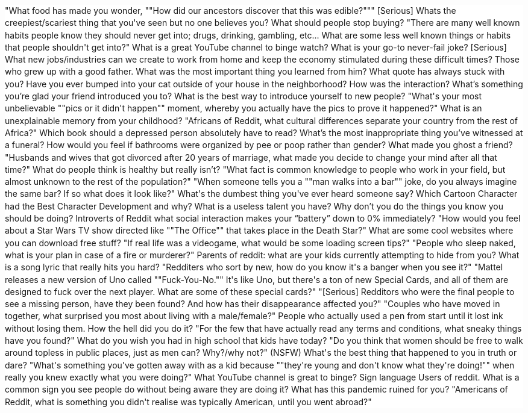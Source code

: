 "What food has made you wonder, ""How did our ancestors discover that this was edible?"""
[Serious] Whats the creepiest/scariest thing that you've seen but no one believes you?
What should people stop buying?
"There are many well known habits people know they should never get into; drugs, drinking, gambling, etc... What are some less well known things or habits that people shouldn't get into?"
What is a great YouTube channel to binge watch?
What is your go-to never-fail joke?
[Serious] What new jobs/industries can we create to work from home and keep the economy stimulated during these difficult times?
Those who grew up with a good father. What was the most important thing you learned from him?
What quote has always stuck with you?
Have you ever bumped into your cat outside of your house in the neighborhood? How was the interaction?
What’s something you’re glad your friend introduced you to?
What is the best way to introduce yourself to new people?
"What's your most unbelievable ""pics or it didn't happen"" moment, whereby you actually have the pics to prove it happened?"
What is an unexplainable memory from your childhood?
"Africans of Reddit, what cultural differences separate your country from the rest of Africa?"
Which book should a depressed person absolutely have to read?
What’s the most inappropriate thing you’ve witnessed at a funeral?
How would you feel if bathrooms were organized by pee or poop rather than gender?
What made you ghost a friend?
"Husbands and wives that got divorced after 20 years of marriage, what made you decide to change your mind after all that time?"
What do people think is healthy but really isn’t?
"What fact is common knowledge to people who work in your field, but almost unknown to the rest of the population?"
"When someone tells you a ""man walks into a bar"" joke, do you always imagine the same bar? If so what does it look like?"
What's the dumbest thing you've ever heard someone say?
Which Cartoon Character had the Best Character Development and why?
What is a useless talent you have?
Why don’t you do the things you know you should be doing?
Introverts of Reddit what social interaction makes your “battery” down to 0% immediately?
"How would you feel about a Star Wars TV show directed like ""The Office"" that takes place in the Death Star?"
What are some cool websites where you can download free stuff?
"If real life was a videogame, what would be some loading screen tips?"
"People who sleep naked, what is your plan in case of a fire or murderer?"
Parents of reddit: what are your kids currently attempting to hide from you?
What is a song lyric that really hits you hard?
"Redditers who sort by new, how do you know it's a banger when you see it?"
"Mattel releases a new version of Uno called ""Fuck-You-No."" It's like Uno, but there's a ton of new Special Cards, and all of them are designed to fuck over the next player. What are some of these special cards?"
"[Serious] Redditors who were the final people to see a missing person, have they been found? And how has their disappearance affected you?"
"Couples who have moved in together, what surprised you most about living with a male/female?"
People who actually used a pen from start until it lost ink without losing them. How the hell did you do it?
"For the few that have actually read any terms and conditions, what sneaky things have you found?"
What do you wish you had in high school that kids have today?
"Do you think that women should be free to walk around topless in public places, just as men can? Why?/why not?"
(NSFW) What's the best thing that happened to you in truth or dare?
"What's something you've gotten away with as a kid because ""they're young and don't know what they're doing!"" when really you knew exactly what you were doing?"
What YouTube channel is great to binge?
Sign language Users of reddit. What is a common sign you see people do without being aware they are doing it?
What has this pandemic ruined for you?
"Americans of Reddit, what is something you didn't realise was typically American, until you went abroad?"